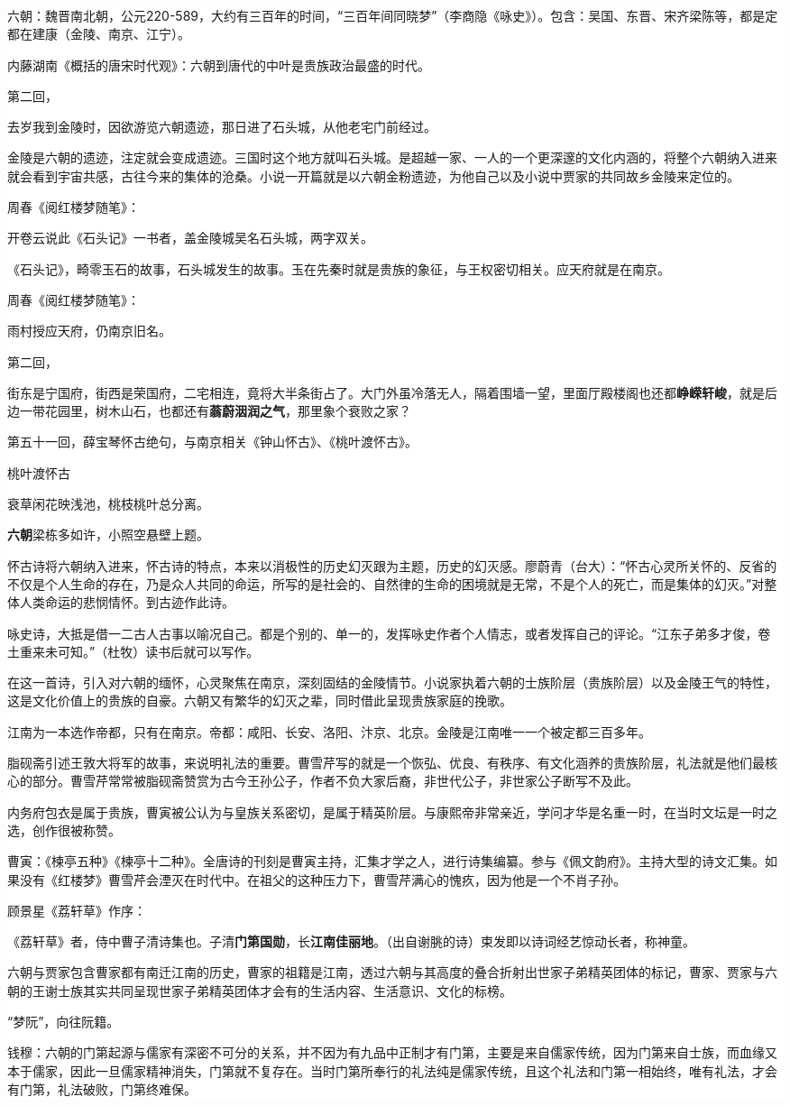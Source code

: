   六朝：魏晋南北朝，公元220-589，大约有三百年的时间，“三百年间同晓梦”（李商隐《咏史》）。包含：吴国、东晋、宋齐梁陈等，都是定都在建康（金陵、南京、江宁）。

  内藤湖南《概括的唐宋时代观》：六朝到唐代的中叶是贵族政治最盛的时代。

  第二回，

  去岁我到金陵时，因欲游览六朝遗迹，那日进了石头城，从他老宅门前经过。

  金陵是六朝的遗迹，注定就会变成遗迹。三国时这个地方就叫石头城。是超越一家、一人的一个更深邃的文化内涵的，将整个六朝纳入进来就会看到宇宙共感，古往今来的集体的沧桑。小说一开篇就是以六朝金粉遗迹，为他自己以及小说中贾家的共同故乡金陵来定位的。

周春《阅红楼梦随笔》：

开卷云说此《石头记》一书者，盖金陵城吴名石头城，两字双关。

《石头记》，畸零玉石的故事，石头城发生的故事。玉在先秦时就是贵族的象征，与王权密切相关。应天府就是在南京。

周春《阅红楼梦随笔》：

雨村授应天府，仍南京旧名。

第二回，

街东是宁国府，街西是荣国府，二宅相连，竟将大半条街占了。大门外虽冷落无人，隔着围墙一望，里面厅殿楼阁也还都**峥嵘轩峻**，就是后边一带花园里，树木山石，也都还有**蓊蔚洇润之气**，那里象个衰败之家？

第五十一回，薛宝琴怀古绝句，与南京相关《钟山怀古》、《桃叶渡怀古》。

桃叶渡怀古

衰草闲花映浅池，桃枝桃叶总分离。

**六朝**梁栋多如许，小照空悬壁上题。

怀古诗将六朝纳入进来，怀古诗的特点，本来以消极性的历史幻灭跟为主题，历史的幻灭感。廖蔚青（台大）：“怀古心灵所关怀的、反省的不仅是个人生命的存在，乃是众人共同的命运，所写的是社会的、自然律的生命的困境就是无常，不是个人的死亡，而是集体的幻灭。”对整体人类命运的悲悯情怀。到古迹作此诗。

咏史诗，大抵是借一二古人古事以喻况自己。都是个别的、单一的，发挥咏史作者个人情志，或者发挥自己的评论。“江东子弟多才俊，卷土重来未可知。”（杜牧）读书后就可以写作。

在这一首诗，引入对六朝的缅怀，心灵聚焦在南京，深刻固结的金陵情节。小说家执着六朝的士族阶层（贵族阶层）以及金陵王气的特性，这是文化价值上的贵族的自豪。六朝又有繁华的幻灭之辈，同时借此呈现贵族家庭的挽歌。

江南为一本选作帝都，只有在南京。帝都：咸阳、长安、洛阳、汴京、北京。金陵是江南唯一一个被定都三百多年。

脂砚斋引述王敦大将军的故事，来说明礼法的重要。曹雪芹写的就是一个恢弘、优良、有秩序、有文化涵养的贵族阶层，礼法就是他们最核心的部分。曹雪芹常常被脂砚斋赞赏为古今王孙公子，作者不负大家后裔，非世代公子，非世家公子断写不及此。

内务府包衣是属于贵族，曹寅被公认为与皇族关系密切，是属于精英阶层。与康熙帝非常亲近，学问才华是名重一时，在当时文坛是一时之选，创作很被称赞。

曹寅：《楝亭五种》《楝亭十二种》。全唐诗的刊刻是曹寅主持，汇集才学之人，进行诗集编纂。参与《佩文韵府》。主持大型的诗文汇集。如果没有《红楼梦》曹雪芹会湮灭在时代中。在祖父的这种压力下，曹雪芹满心的愧疚，因为他是一个不肖子孙。

顾景星《荔轩草》作序：

《荔轩草》者，侍中曹子清诗集也。子清**门第国勋**，长**江南佳丽地**。（出自谢朓的诗）束发即以诗词经艺惊动长者，称神童。

六朝与贾家包含曹家都有南迁江南的历史，曹家的祖籍是江南，透过六朝与其高度的叠合折射出世家子弟精英团体的标记，曹家、贾家与六朝的王谢士族其实共同呈现世家子弟精英团体才会有的生活内容、生活意识、文化的标榜。

“梦阮”，向往阮籍。

钱穆：六朝的门第起源与儒家有深密不可分的关系，并不因为有九品中正制才有门第，主要是来自儒家传统，因为门第来自士族，而血缘又本于儒家，因此一旦儒家精神消失，门第就不复存在。当时门第所奉行的礼法纯是儒家传统，且这个礼法和门第一相始终，唯有礼法，才会有门第，礼法破败，门第终难保。
